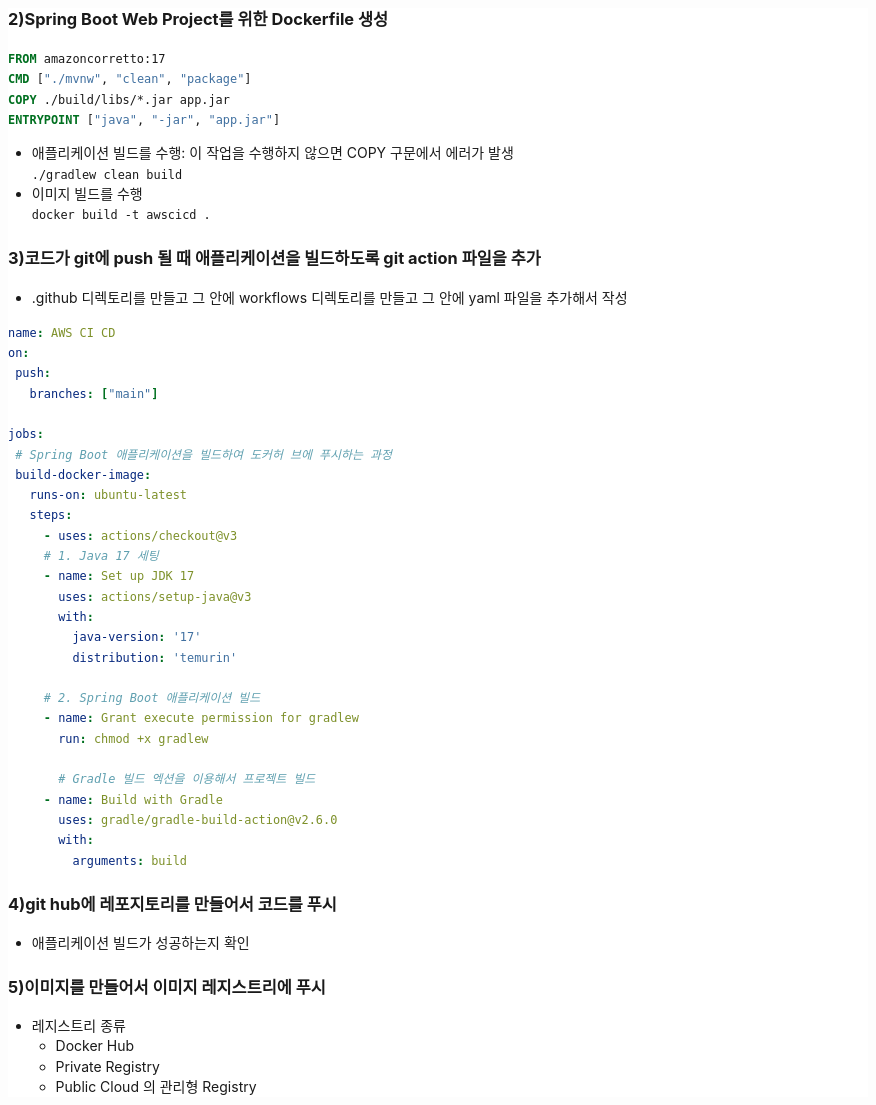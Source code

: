 ### 2)Spring Boot Web Project를 위한 Dockerfile 생성
```Dockerfile {filename="/Dockerfile"}
FROM amazoncorretto:17
CMD ["./mvnw", "clean", "package"]
COPY ./build/libs/*.jar app.jar
ENTRYPOINT ["java", "-jar", "app.jar"]
```
- 애플리케이션 빌드를 수행: 이 작업을 수행하지 않으면 COPY 구문에서 에러가 발생      
  `./gradlew clean build`
- 이미지 빌드를 수행   
  `docker build -t awscicd .`


### 3)코드가 git에 push 될 때 애플리케이션을 빌드하도록 git action 파일을 추가
- .github 디렉토리를 만들고 그 안에 workflows 디렉토리를 만들고 그 안에 yaml 파일을 추가해서 작성
```yaml {filename="cicd.yaml"}
name: AWS CI CD
on:
 push:
   branches: ["main"]

jobs:
 # Spring Boot 애플리케이션을 빌드하여 도커허 브에 푸시하는 과정
 build-docker-image:
   runs-on: ubuntu-latest
   steps:
     - uses: actions/checkout@v3
     # 1. Java 17 세팅
     - name: Set up JDK 17
       uses: actions/setup-java@v3
       with:
         java-version: '17'
         distribution: 'temurin'

     # 2. Spring Boot 애플리케이션 빌드
     - name: Grant execute permission for gradlew
       run: chmod +x gradlew

       # Gradle 빌드 엑션을 이용해서 프로젝트 빌드
     - name: Build with Gradle
       uses: gradle/gradle-build-action@v2.6.0
       with:
         arguments: build
```
### 4)git hub에 레포지토리를 만들어서 코드를 푸시
- 애플리케이션 빌드가 성공하는지 확인

### 5)이미지를 만들어서 이미지 레지스트리에 푸시
- 레지스트리 종류
  - Docker Hub
  - Private Registry
  - Public Cloud 의 관리형 Registry
